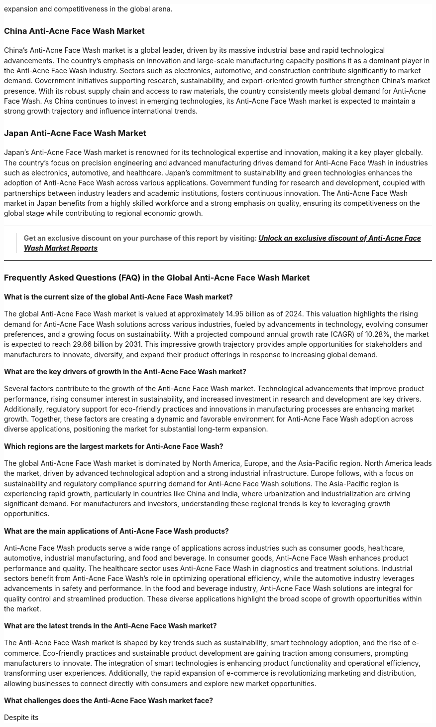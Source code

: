 expansion and competitiveness in the global arena.</p><h3>China Anti-Acne Face Wash Market</h3><p>China&rsquo;s Anti-Acne Face Wash market is a global leader, driven by its massive industrial base and rapid technological advancements. The country&rsquo;s emphasis on innovation and large-scale manufacturing capacity positions it as a dominant player in the Anti-Acne Face Wash industry. Sectors such as electronics, automotive, and construction contribute significantly to market demand. Government initiatives supporting research, sustainability, and export-oriented growth further strengthen China&rsquo;s market presence. With its robust supply chain and access to raw materials, the country consistently meets global demand for Anti-Acne Face Wash. As China continues to invest in emerging technologies, its Anti-Acne Face Wash market is expected to maintain a strong growth trajectory and influence international trends.</p><h3>Japan Anti-Acne Face Wash Market</h3><p>Japan&rsquo;s Anti-Acne Face Wash market is renowned for its technological expertise and innovation, making it a key player globally. The country&rsquo;s focus on precision engineering and advanced manufacturing drives demand for Anti-Acne Face Wash in industries such as electronics, automotive, and healthcare. Japan&rsquo;s commitment to sustainability and green technologies enhances the adoption of Anti-Acne Face Wash across various applications. Government funding for research and development, coupled with partnerships between industry leaders and academic institutions, fosters continuous innovation. The Anti-Acne Face Wash market in Japan benefits from a highly skilled workforce and a strong emphasis on quality, ensuring its competitiveness on the global stage while contributing to regional economic growth.</p><hr /><blockquote><p><strong>Get an exclusive discount on your purchase of this report by visiting: <em><a href="://marketresearchpulse.com/ask-for-discount/79730?utm_source=Github&amp;utm_medium=052">Unlock an exclusive discount of Anti-Acne Face Wash Market Reports</a></em>&nbsp;</strong></p></blockquote><hr /><h3>Frequently Asked Questions (FAQ) in the Global Anti-Acne Face Wash Market</h3><p><strong>What is the current size of the global Anti-Acne Face Wash market?</strong></p><p>The global Anti-Acne Face Wash market is valued at approximately 14.95 billion as of 2024. This valuation highlights the rising demand for Anti-Acne Face Wash solutions across various industries, fueled by advancements in technology, evolving consumer preferences, and a growing focus on sustainability. With a projected compound annual growth rate (CAGR) of 10.28%, the market is expected to reach 29.66 billion by 2031. This impressive growth trajectory provides ample opportunities for stakeholders and manufacturers to innovate, diversify, and expand their product offerings in response to increasing global demand.</p><p><strong>What are the key drivers of growth in the Anti-Acne Face Wash market?</strong></p><p>Several factors contribute to the growth of the Anti-Acne Face Wash market. Technological advancements that improve product performance, rising consumer interest in sustainability, and increased investment in research and development are key drivers. Additionally, regulatory support for eco-friendly practices and innovations in manufacturing processes are enhancing market growth. Together, these factors are creating a dynamic and favorable environment for Anti-Acne Face Wash adoption across diverse applications, positioning the market for substantial long-term expansion.</p><p><strong>Which regions are the largest markets for Anti-Acne Face Wash?</strong></p><p>The global Anti-Acne Face Wash market is dominated by North America, Europe, and the Asia-Pacific region. North America leads the market, driven by advanced technological adoption and a strong industrial infrastructure. Europe follows, with a focus on sustainability and regulatory compliance spurring demand for Anti-Acne Face Wash solutions. The Asia-Pacific region is experiencing rapid growth, particularly in countries like China and India, where urbanization and industrialization are driving significant demand. For manufacturers and investors, understanding these regional trends is key to leveraging growth opportunities.</p><p><strong>What are the main applications of Anti-Acne Face Wash products?</strong></p><p>Anti-Acne Face Wash products serve a wide range of applications across industries such as consumer goods, healthcare, automotive, industrial manufacturing, and food and beverage. In consumer goods, Anti-Acne Face Wash enhances product performance and quality. The healthcare sector uses Anti-Acne Face Wash in diagnostics and treatment solutions. Industrial sectors benefit from Anti-Acne Face Wash&rsquo;s role in optimizing operational efficiency, while the automotive industry leverages advancements in safety and performance. In the food and beverage industry, Anti-Acne Face Wash solutions are integral for quality control and streamlined production. These diverse applications highlight the broad scope of growth opportunities within the market.</p><p><strong>What are the latest trends in the Anti-Acne Face Wash market?</strong></p><p>The Anti-Acne Face Wash market is shaped by key trends such as sustainability, smart technology adoption, and the rise of e-commerce. Eco-friendly practices and sustainable product development are gaining traction among consumers, prompting manufacturers to innovate. The integration of smart technologies is enhancing product functionality and operational efficiency, transforming user experiences. Additionally, the rapid expansion of e-commerce is revolutionizing marketing and distribution, allowing businesses to connect directly with consumers and explore new market opportunities.</p><p><strong>What challenges does the Anti-Acne Face Wash market face?</strong></p><p>Despite its